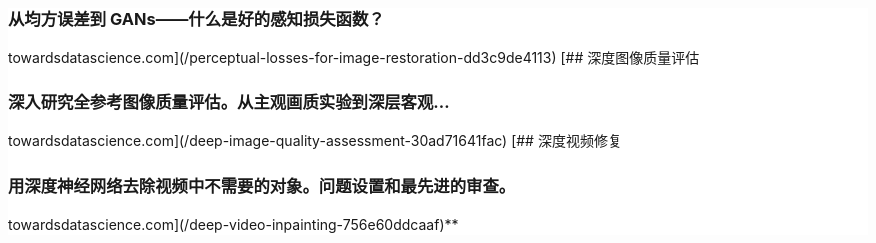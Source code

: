 ### 从均方误差到 GANs——什么是好的感知损失函数？

towardsdatascience.com](/perceptual-losses-for-image-restoration-dd3c9de4113) [](/deep-image-quality-assessment-30ad71641fac) [## 深度图像质量评估

### 深入研究全参考图像质量评估。从主观画质实验到深层客观…

towardsdatascience.com](/deep-image-quality-assessment-30ad71641fac) [](/deep-video-inpainting-756e60ddcaaf) [## 深度视频修复

### 用深度神经网络去除视频中不需要的对象。问题设置和最先进的审查。

towardsdatascience.com](/deep-video-inpainting-756e60ddcaaf)**